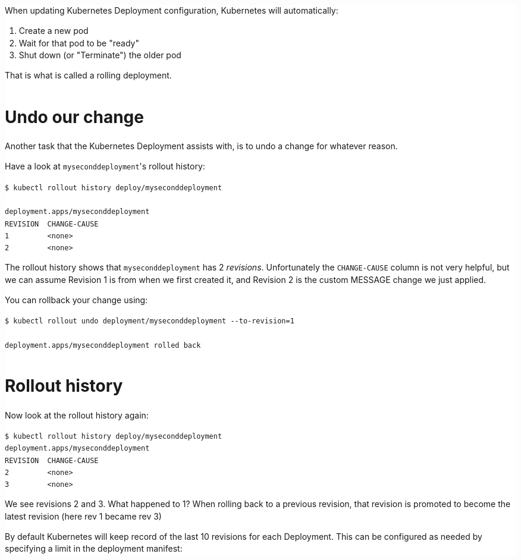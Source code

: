 When updating Kubernetes Deployment
configuration, Kubernetes will automatically:

1. Create a new pod
2. Wait for that pod to be "ready"
3. Shut down (or "Terminate") the older pod

That is what is called a rolling deployment.


# Undo our change

Another task that the Kubernetes Deployment assists with, is to undo a change
for whatever reason.

Have a look at `myseconddeployment`'s rollout history:

```console
$ kubectl rollout history deploy/myseconddeployment

deployment.apps/myseconddeployment
REVISION  CHANGE-CAUSE
1         <none>
2         <none>
```

The rollout history shows that `myseconddeployment` has 2 _revisions_. 
Unfortunately the `CHANGE-CAUSE` column is not very helpful, but we can 
assume Revision 1 is from when we first created it, and Revision 2 is the custom 
MESSAGE change we just applied.

You can rollback your change using:

```console
$ kubectl rollout undo deployment/myseconddeployment --to-revision=1

deployment.apps/myseconddeployment rolled back
```

# Rollout history

Now look at the rollout history again:

```console
$ kubectl rollout history deploy/myseconddeployment
deployment.apps/myseconddeployment
REVISION  CHANGE-CAUSE
2         <none>
3         <none>
```

We see revisions 2 and 3. What happened to 1?  When rolling back to a previous 
revision, that revision is promoted to become the latest revision (here rev 1 
became rev 3)

By default Kubernetes will keep record of the last 10 revisions for each 
Deployment. This can be configured as needed by specifying a limit in the 
deployment manifest:
